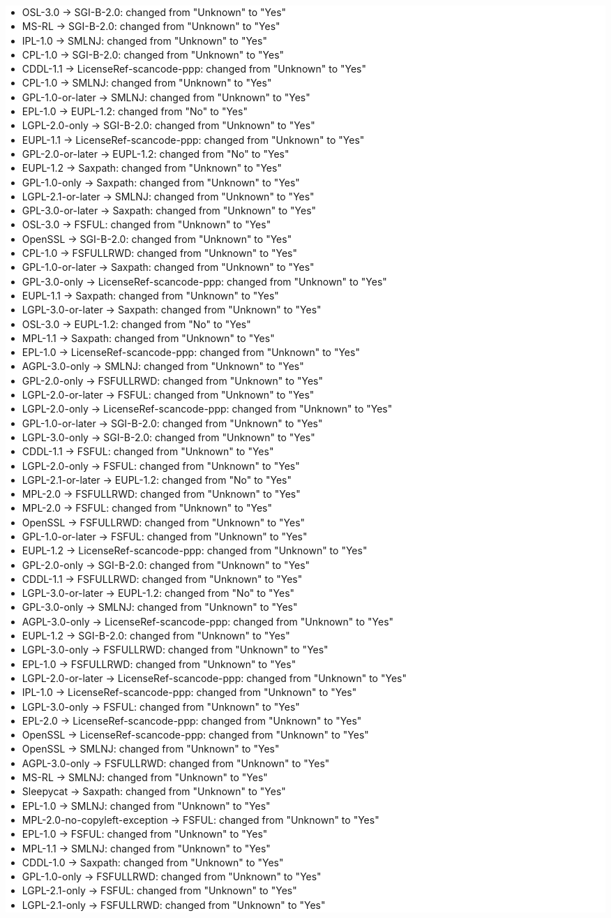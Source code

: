 - OSL-3.0 -> SGI-B-2.0: changed from "Unknown" to "Yes"
- MS-RL -> SGI-B-2.0: changed from "Unknown" to "Yes"
- IPL-1.0 -> SMLNJ: changed from "Unknown" to "Yes"
- CPL-1.0 -> SGI-B-2.0: changed from "Unknown" to "Yes"
- CDDL-1.1 -> LicenseRef-scancode-ppp: changed from "Unknown" to "Yes"
- CPL-1.0 -> SMLNJ: changed from "Unknown" to "Yes"
- GPL-1.0-or-later -> SMLNJ: changed from "Unknown" to "Yes"
- EPL-1.0 -> EUPL-1.2: changed from "No" to "Yes"
- LGPL-2.0-only -> SGI-B-2.0: changed from "Unknown" to "Yes"
- EUPL-1.1 -> LicenseRef-scancode-ppp: changed from "Unknown" to "Yes"
- GPL-2.0-or-later -> EUPL-1.2: changed from "No" to "Yes"
- EUPL-1.2 -> Saxpath: changed from "Unknown" to "Yes"
- GPL-1.0-only -> Saxpath: changed from "Unknown" to "Yes"
- LGPL-2.1-or-later -> SMLNJ: changed from "Unknown" to "Yes"
- GPL-3.0-or-later -> Saxpath: changed from "Unknown" to "Yes"
- OSL-3.0 -> FSFUL: changed from "Unknown" to "Yes"
- OpenSSL -> SGI-B-2.0: changed from "Unknown" to "Yes"
- CPL-1.0 -> FSFULLRWD: changed from "Unknown" to "Yes"
- GPL-1.0-or-later -> Saxpath: changed from "Unknown" to "Yes"
- GPL-3.0-only -> LicenseRef-scancode-ppp: changed from "Unknown" to "Yes"
- EUPL-1.1 -> Saxpath: changed from "Unknown" to "Yes"
- LGPL-3.0-or-later -> Saxpath: changed from "Unknown" to "Yes"
- OSL-3.0 -> EUPL-1.2: changed from "No" to "Yes"
- MPL-1.1 -> Saxpath: changed from "Unknown" to "Yes"
- EPL-1.0 -> LicenseRef-scancode-ppp: changed from "Unknown" to "Yes"
- AGPL-3.0-only -> SMLNJ: changed from "Unknown" to "Yes"
- GPL-2.0-only -> FSFULLRWD: changed from "Unknown" to "Yes"
- LGPL-2.0-or-later -> FSFUL: changed from "Unknown" to "Yes"
- LGPL-2.0-only -> LicenseRef-scancode-ppp: changed from "Unknown" to "Yes"
- GPL-1.0-or-later -> SGI-B-2.0: changed from "Unknown" to "Yes"
- LGPL-3.0-only -> SGI-B-2.0: changed from "Unknown" to "Yes"
- CDDL-1.1 -> FSFUL: changed from "Unknown" to "Yes"
- LGPL-2.0-only -> FSFUL: changed from "Unknown" to "Yes"
- LGPL-2.1-or-later -> EUPL-1.2: changed from "No" to "Yes"
- MPL-2.0 -> FSFULLRWD: changed from "Unknown" to "Yes"
- MPL-2.0 -> FSFUL: changed from "Unknown" to "Yes"
- OpenSSL -> FSFULLRWD: changed from "Unknown" to "Yes"
- GPL-1.0-or-later -> FSFUL: changed from "Unknown" to "Yes"
- EUPL-1.2 -> LicenseRef-scancode-ppp: changed from "Unknown" to "Yes"
- GPL-2.0-only -> SGI-B-2.0: changed from "Unknown" to "Yes"
- CDDL-1.1 -> FSFULLRWD: changed from "Unknown" to "Yes"
- LGPL-3.0-or-later -> EUPL-1.2: changed from "No" to "Yes"
- GPL-3.0-only -> SMLNJ: changed from "Unknown" to "Yes"
- AGPL-3.0-only -> LicenseRef-scancode-ppp: changed from "Unknown" to "Yes"
- EUPL-1.2 -> SGI-B-2.0: changed from "Unknown" to "Yes"
- LGPL-3.0-only -> FSFULLRWD: changed from "Unknown" to "Yes"
- EPL-1.0 -> FSFULLRWD: changed from "Unknown" to "Yes"
- LGPL-2.0-or-later -> LicenseRef-scancode-ppp: changed from "Unknown" to "Yes"
- IPL-1.0 -> LicenseRef-scancode-ppp: changed from "Unknown" to "Yes"
- LGPL-3.0-only -> FSFUL: changed from "Unknown" to "Yes"
- EPL-2.0 -> LicenseRef-scancode-ppp: changed from "Unknown" to "Yes"
- OpenSSL -> LicenseRef-scancode-ppp: changed from "Unknown" to "Yes"
- OpenSSL -> SMLNJ: changed from "Unknown" to "Yes"
- AGPL-3.0-only -> FSFULLRWD: changed from "Unknown" to "Yes"
- MS-RL -> SMLNJ: changed from "Unknown" to "Yes"
- Sleepycat -> Saxpath: changed from "Unknown" to "Yes"
- EPL-1.0 -> SMLNJ: changed from "Unknown" to "Yes"
- MPL-2.0-no-copyleft-exception -> FSFUL: changed from "Unknown" to "Yes"
- EPL-1.0 -> FSFUL: changed from "Unknown" to "Yes"
- MPL-1.1 -> SMLNJ: changed from "Unknown" to "Yes"
- CDDL-1.0 -> Saxpath: changed from "Unknown" to "Yes"
- GPL-1.0-only -> FSFULLRWD: changed from "Unknown" to "Yes"
- LGPL-2.1-only -> FSFUL: changed from "Unknown" to "Yes"
- LGPL-2.1-only -> FSFULLRWD: changed from "Unknown" to "Yes"